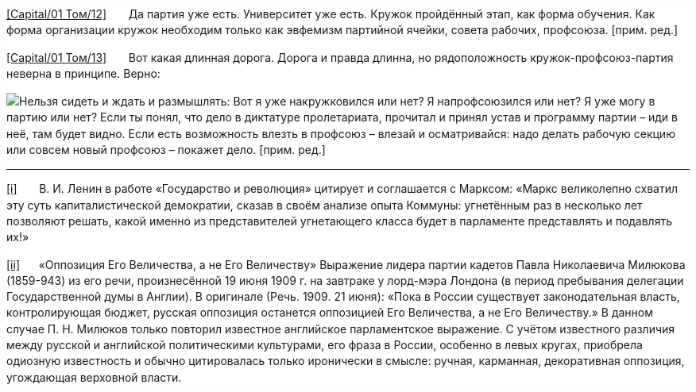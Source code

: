 [[Capital/01 Том/12]](#_ftnref12)       Да партия уже есть. Университет уже есть. Кружок пройдённый этап, как форма обучения. Как форма организации кружок необходим только как эвфемизм партийной ячейки, совета рабочих, профсоюза. [прим. ред.]

[[Capital/01 Том/13]](#_ftnref13)       Вот какая длинная дорога. Дорога и правда длинна, но рядоположность кружок-профсоюз-партия неверна в принципе. Верно:

![](file:///C:/Users/bot32/AppData/Local/Temp/msohtmlclip1/01/clip_image002.gif)Нельзя сидеть и ждать и размышлять: Вот я уже накружковился или нет? Я напрофсоюзился или нет? Я уже могу в партию или нет? Если ты понял, что дело в диктатуре пролетариата, прочитал и принял устав и программу партии – иди в неё, там будет видно. Если есть возможность влезть в профсоюз – влезай и осматривайся: надо делать рабочую секцию или совсем новый профсоюз – покажет дело. [прим. ред.]

  

---

[[i]](#_ednref1)       В. И. Ленин в работе «Государство и революция» цитирует и соглашается с Марксом: «Маркс великолепно схватил эту суть капиталистической демократии, сказав в своём анализе опыта Коммуны: угнетённым раз в несколько лет позволяют решать, какой именно из представителей угнетающего класса будет в парламенте представлять и подавлять их!»

[[ii]](#_ednref2)      «Оппозиция Его Величества, а не Его Величеству» Выражение лидера партии кадетов Павла Николаевича Милюкова (1859-943) из его речи, произнесённой 19 июня 1909 г. на завтраке у лорд-мэра Лондона (в период пребывания делегации Государственной думы в Англии). В оригинале (Речь. 1909. 21 июня): «Пока в России существует законодательная власть, контролирующая бюджет, русская оппозиция останется оппозицией Его Величества, а не Его Величеству.» В данном случае П. Н. Милюков только повторил известное английское парламентское выражение. С учётом известного различия между русской и английской политическими культурами, его фраза в России, особенно в левых кругах, приобрела одиозную известность и обычно цитировалась только иронически в смысле: ручная, карманная, декоративная оппозиция, угождающая верховной власти.